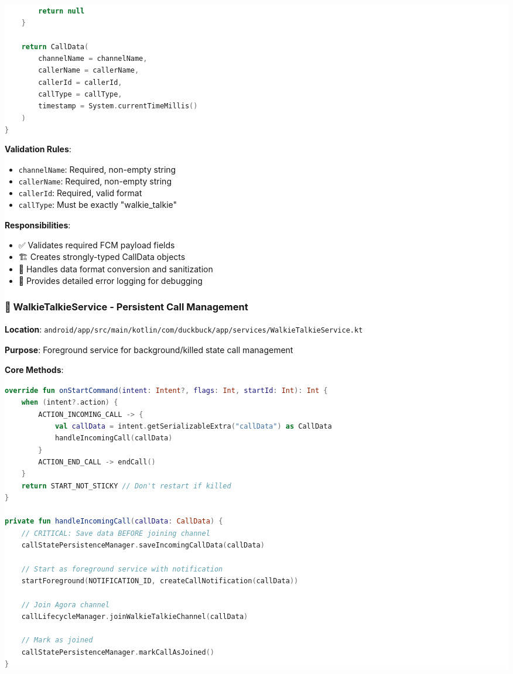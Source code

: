 ```kotlin
        return null
    }
    
    return CallData(
        channelName = channelName,
        callerName = callerName,
        callerId = callerId,
        callType = callType,
        timestamp = System.currentTimeMillis()
    )
}
```

**Validation Rules**:
- `channelName`: Required, non-empty string
- `callerName`: Required, non-empty string  
- `callerId`: Required, valid format
- `callType`: Must be exactly "walkie_talkie"

**Responsibilities**:
- ✅ Validates required FCM payload fields
- 🏗️ Creates strongly-typed CallData objects
- 🔄 Handles data format conversion and sanitization
- 📝 Provides detailed error logging for debugging

### 🔄 WalkieTalkieService - Persistent Call Management
**Location**: `android/app/src/main/kotlin/com/duckbuck/app/services/WalkieTalkieService.kt`

**Purpose**: Foreground service for background/killed state call management

**Core Methods**:
```kotlin
override fun onStartCommand(intent: Intent?, flags: Int, startId: Int): Int {
    when (intent?.action) {
        ACTION_INCOMING_CALL -> {
            val callData = intent.getSerializableExtra("callData") as CallData
            handleIncomingCall(callData)
        }
        ACTION_END_CALL -> endCall()
    }
    return START_NOT_STICKY // Don't restart if killed
}

private fun handleIncomingCall(callData: CallData) {
    // CRITICAL: Save data BEFORE joining channel
    callStatePersistenceManager.saveIncomingCallData(callData)
    
    // Start as foreground service with notification
    startForeground(NOTIFICATION_ID, createCallNotification(callData))
    
    // Join Agora channel
    callLifecycleManager.joinWalkieTalkieChannel(callData)
    
    // Mark as joined
    callStatePersistenceManager.markCallAsJoined()
}
```
